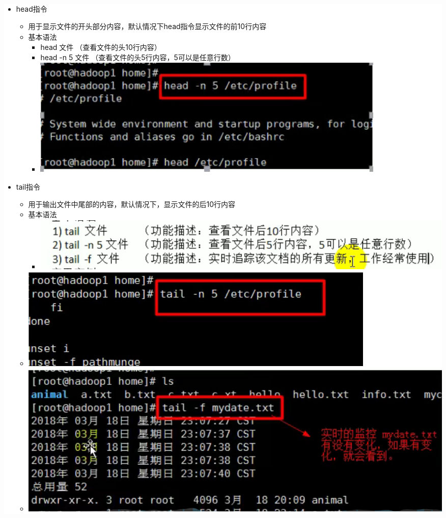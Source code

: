   - head指令

    - 用于显示文件的开头部分内容，默认情况下head指令显示文件的前10行内容
    - 基本语法
      - head 文件  （查看文件的头10行内容）
      - head  -n  5  文件  （查看文件的头5行内容，5可以是任意行数）
      - ![image-20211024113518045](img/image-20211024113518045.png)

  - tail指令

    - 用于输出文件中尾部的内容，默认情况下，显示文件的后10行内容
    - 基本语法
      - ![image-20211024113842603](img/image-20211024113842603.png)
    - ![image-20211024113911701](img/image-20211024113911701.png)
    - ![image-20211024114043057](img/image-20211024114043057.png)
